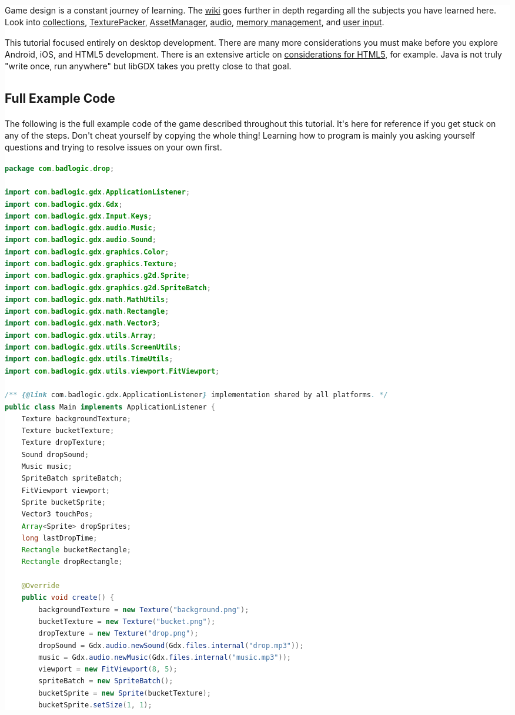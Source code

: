 Game design is a constant journey of learning. The [wiki](/wiki/) goes further in depth regarding all the subjects you have learned here. Look into [collections](/wiki/utils/collections), [TexturePacker](/wiki/tools/texture-packer), [AssetManager](/wiki/managing-your-assets), [audio](/wiki/audio/audio), [memory management](/wiki/articles/memory-management), and [user input](/wiki/input/input-handling).

This tutorial focused entirely on desktop development. There are many more considerations you must make before you explore Android, iOS, and HTML5 development. There is an extensive article on [considerations for HTML5](/wiki/html5-backend-and-gwt-specifics), for example. Java is not truly "write once, run anywhere" but libGDX takes you pretty close to that goal.

## Full Example Code
The following is the full example code of the game described throughout this tutorial. It's here for reference if you get stuck on any of the steps. Don't cheat yourself by copying the whole thing! Learning how to program is mainly you asking yourself questions and trying to resolve issues on your own first.

```java
package com.badlogic.drop;

import com.badlogic.gdx.ApplicationListener;
import com.badlogic.gdx.Gdx;
import com.badlogic.gdx.Input.Keys;
import com.badlogic.gdx.audio.Music;
import com.badlogic.gdx.audio.Sound;
import com.badlogic.gdx.graphics.Color;
import com.badlogic.gdx.graphics.Texture;
import com.badlogic.gdx.graphics.g2d.Sprite;
import com.badlogic.gdx.graphics.g2d.SpriteBatch;
import com.badlogic.gdx.math.MathUtils;
import com.badlogic.gdx.math.Rectangle;
import com.badlogic.gdx.math.Vector3;
import com.badlogic.gdx.utils.Array;
import com.badlogic.gdx.utils.ScreenUtils;
import com.badlogic.gdx.utils.TimeUtils;
import com.badlogic.gdx.utils.viewport.FitViewport;

/** {@link com.badlogic.gdx.ApplicationListener} implementation shared by all platforms. */
public class Main implements ApplicationListener {
    Texture backgroundTexture;
    Texture bucketTexture;
    Texture dropTexture;
    Sound dropSound;
    Music music;
    SpriteBatch spriteBatch;
    FitViewport viewport;
    Sprite bucketSprite;
    Vector3 touchPos;
    Array<Sprite> dropSprites;
    long lastDropTime;
    Rectangle bucketRectangle;
    Rectangle dropRectangle;

    @Override
    public void create() {
        backgroundTexture = new Texture("background.png");
        bucketTexture = new Texture("bucket.png");
        dropTexture = new Texture("drop.png");
        dropSound = Gdx.audio.newSound(Gdx.files.internal("drop.mp3"));
        music = Gdx.audio.newMusic(Gdx.files.internal("music.mp3"));
        viewport = new FitViewport(8, 5);
        spriteBatch = new SpriteBatch();
        bucketSprite = new Sprite(bucketTexture);
        bucketSprite.setSize(1, 1);
```